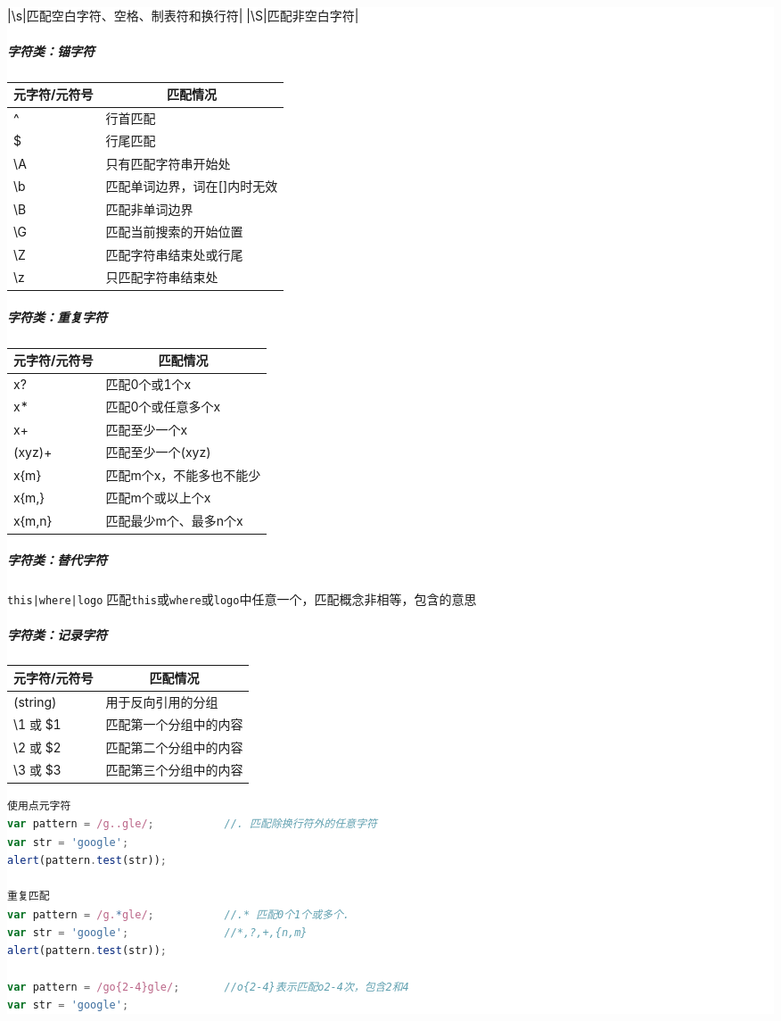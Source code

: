 |\s|匹配空白字符、空格、制表符和换行符|
|\S|匹配非空白字符|

##### 字符类：锚字符
|元字符/元符号|匹配情况|
|-----|----|
|^|行首匹配|
|$|行尾匹配|
|\A|只有匹配字符串开始处|
|\b|匹配单词边界，词在[]内时无效|
|\B|匹配非单词边界|
|\G|匹配当前搜索的开始位置|
|\Z|匹配字符串结束处或行尾|
|\z|只匹配字符串结束处|

##### 字符类：重复字符
|元字符/元符号|匹配情况|
|-----|----|
|x?|匹配0个或1个x|
|x*|匹配0个或任意多个x|
|x+|匹配至少一个x|
|(xyz)+|匹配至少一个(xyz)|
|x{m}|匹配m个x，不能多也不能少|
|x{m,}|匹配m个或以上个x|
|x{m,n}|匹配最少m个、最多n个x|

##### 字符类：替代字符
`this|where|logo` 匹配`this`或`where`或`logo`中任意一个，匹配概念非相等，包含的意思

##### 字符类：记录字符
|元字符/元符号|匹配情况|
|-----|----|
|(string)|用于反向引用的分组|
|\1 或 $1|匹配第一个分组中的内容|
|\2 或 $2|匹配第二个分组中的内容|
|\3 或 $3|匹配第三个分组中的内容|

```js
使用点元字符
var pattern = /g..gle/;           //. 匹配除换行符外的任意字符
var str = 'google';
alert(pattern.test(str));

重复匹配
var pattern = /g.*gle/;           //.* 匹配0个1个或多个.
var str = 'google';               //*,?,+,{n,m}
alert(pattern.test(str));

var pattern = /go{2-4}gle/;       //o{2-4}表示匹配o2-4次，包含2和4
var str = 'google';
```